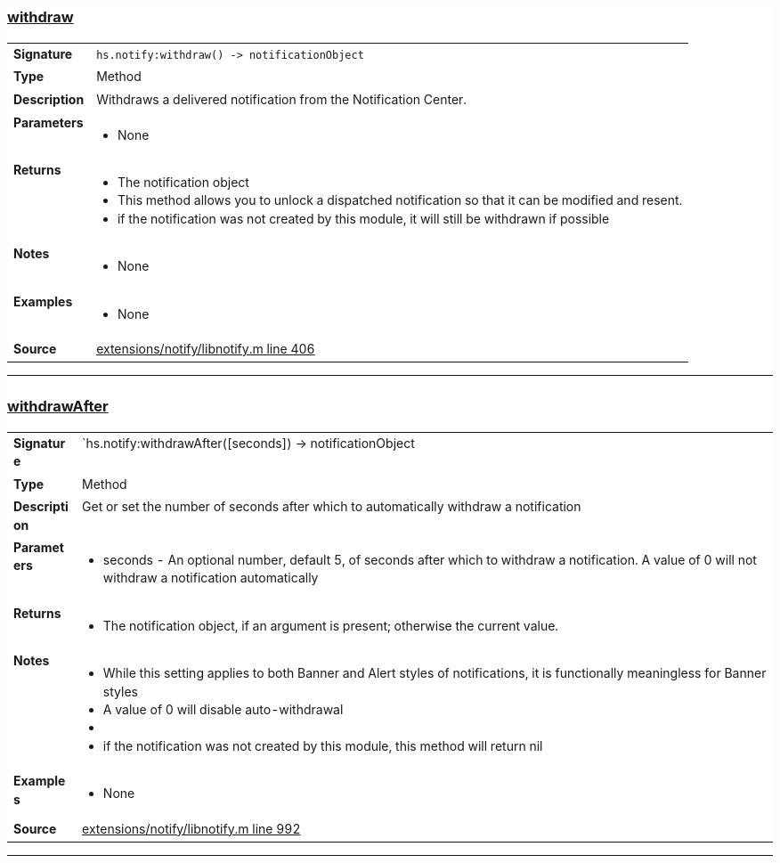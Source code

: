

### [withdraw](#withdraw)

|                                             |                                                                                     |
| --------------------------------------------|-------------------------------------------------------------------------------------|
| **Signature**                               | `hs.notify:withdraw() -> notificationObject`                                                                    |
| **Type**                                    | Method                                                                     |
| **Description**                             | Withdraws a delivered notification from the Notification Center.                                                                     |
| **Parameters**                              | <ul><li>None</li></ul> |
| **Returns**                                 | <ul><li>The notification object</li><li>This method allows you to unlock a dispatched notification so that it can be modified and resent.</li><li>if the notification was not created by this module, it will still be withdrawn if possible</li></ul>          |
| **Notes**                                   | <ul><li>None</li></ul> |
| **Examples**                                | <ul><li>None</li></ul> |
| **Source**                                  | [extensions/notify/libnotify.m line 406](https://github.com/CommandPost/CommandPost-App/blob/master/extensions/notify/libnotify.m#L406) |

---


### [withdrawAfter](#withdrawafter)

|                                             |                                                                                     |
| --------------------------------------------|-------------------------------------------------------------------------------------|
| **Signature**                               | `hs.notify:withdrawAfter([seconds]) -> notificationObject | number`                                                                    |
| **Type**                                    | Method                                                                     |
| **Description**                             | Get or set the number of seconds after which to automatically withdraw a notification                                                                     |
| **Parameters**                              | <ul><li>seconds - An optional number, default 5, of seconds after which to withdraw a notification. A value of 0 will not withdraw a notification automatically</li></ul> |
| **Returns**                                 | <ul><li>The notification object, if an argument is present; otherwise the current value.</li></ul>          |
| **Notes**                                   | <ul><li>While this setting applies to both Banner and Alert styles of notifications, it is functionally meaningless for Banner styles</li><li>A value of 0 will disable auto-withdrawal</li><li></li><li>if the notification was not created by this module, this method will return nil</li></ul> |
| **Examples**                                | <ul><li>None</li></ul> |
| **Source**                                  | [extensions/notify/libnotify.m line 992](https://github.com/CommandPost/CommandPost-App/blob/master/extensions/notify/libnotify.m#L992) |

---

